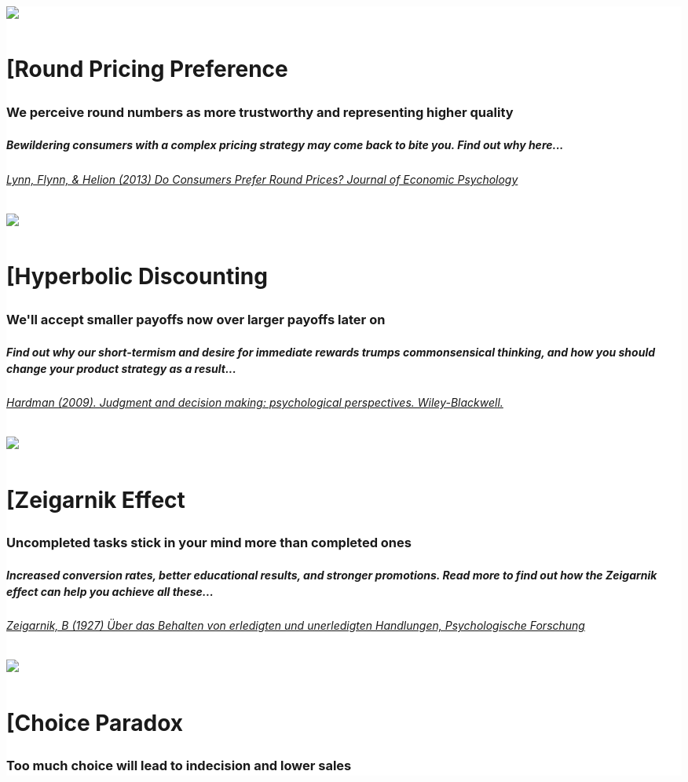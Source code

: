 ![][26]

# [Round Pricing Preference

### We perceive round numbers as more trustworthy and representing higher quality

##### Bewildering consumers with a complex pricing strategy may come back to bite you. Find out why here...

###### [Lynn, Flynn, & Helion (2013) Do Consumers Prefer Round Prices? Journal of Economic Psychology][27]

![][28]

# [Hyperbolic Discounting

### We'll accept smaller payoffs now over larger payoffs later on

##### Find out why our short-termism and desire for immediate rewards trumps commonsensical thinking, and how you should change your product strategy as a result...

###### [Hardman (2009). Judgment and decision making: psychological perspectives. Wiley-Blackwell.][29]

![][30]

# [Zeigarnik Effect

### Uncompleted tasks stick in your mind more than completed ones

##### Increased conversion rates, better educational results, and stronger promotions. Read more to find out how the Zeigarnik effect can help you achieve all these...

###### [Zeigarnik, B (1927) Über das Behalten von erledigten und unerledigten Handlungen, Psychologische Forschung][31]

![][32]

# [Choice Paradox

### Too much choice will lead to indecision and lower sales


[1]: https://daks2k3a4ib2z.cloudfront.net/589df11aee0409c50d40d71d/589ec5ed3452732276fe0991_LogoBlack.png
[2]: http://coglode.com/nuggets
[3]: http://coglode.com/faq
[4]: http://coglode.com/pricing
[5]: https://daks2k3a4ib2z.cloudfront.net/589df11aee0409c50d40d71d/5926c40973d450636d00bf65_NuggetsWheel.png
[6]: http://coglode.com/invitation
[7]: https://daks2k3a4ib2z.cloudfront.net/589df11aee0409c50d40d71d/5962098df8a926414006c527_Arrow.png
[8]: https://daks2k3a4ib2z.cloudfront.net/589ead606063a93654e4927d/59bb7752186a9200014ec858_header.svg
[9]: http://coglode.com/gem/prospect-theory
[10]: https://daks2k3a4ib2z.cloudfront.net/589ead606063a93654e4927d/59578e5fede2aa206da8d805_08_Anchoring_Bias_icon.svg
[11]: http://coglode.com/gem/anchoring-bias
[12]: https://daks2k3a4ib2z.cloudfront.net/589ead606063a93654e4927d/59afddeff4fff80001ac841a_header.svg
[13]: http://coglode.com/gem/limited-access
[14]: https://daks2k3a4ib2z.cloudfront.net/589ead606063a93654e4927d/5958c688bdf15346a6da4e9a_Gem.svg
[15]: http://coglode.com/gem/lucky-loyalty-effect
[16]: https://daks2k3a4ib2z.cloudfront.net/589ead606063a93654e4927d/59562bfeb1139a7d5a39f508_40%20Category%20Size%20Bias.svg
[17]: http://coglode.com/gem/category-size-bias
[18]: https://daks2k3a4ib2z.cloudfront.net/589ead606063a93654e4927d/59b124a38187d500016b3820_header.svg
[19]: http://coglode.com/gem/scarcity-bias
[20]: https://daks2k3a4ib2z.cloudfront.net/589ead606063a93654e4927d/59b122338187d500016b3751_header.svg
[21]: http://coglode.com/gem/collection-bias
[22]: https://daks2k3a4ib2z.cloudfront.net/589ead606063a93654e4927d/5957893892e3da584124d1c6_07_Negativity_Bias_icon.svg
[23]: http://coglode.com/gem/negativity-bias
[24]: https://daks2k3a4ib2z.cloudfront.net/589ead606063a93654e4927d/59578b1fbdf15346a6da1c6f_05_Von_Restorff_effect_icon.svg
[25]: http://coglode.com/gem/von-restorff-effect
[26]: https://daks2k3a4ib2z.cloudfront.net/589ead606063a93654e4927d/59578c1c5051dd471851b00a_Round%20Pricing%20Preference.svg
[27]: http://coglode.com/gem/round-pricing-preference
[28]: https://daks2k3a4ib2z.cloudfront.net/589ead606063a93654e4927d/59578d495051dd471851b121_11_Hyperbolic_Discounting_icon.svg
[29]: http://coglode.com/gem/hyperbolic-discounting
[30]: https://daks2k3a4ib2z.cloudfront.net/589ead606063a93654e4927d/59578f2fbdf15346a6da1ced_10_Zeigarnik_effect_icon.svg
[31]: http://coglode.com/gem/zeigarnik-effect
[32]: https://daks2k3a4ib2z.cloudfront.net/589ead606063a93654e4927d/5959fc393c2f382aba564a8f_09_Choice_icon.svg
[33]: http://coglode.com/gem/choice-paradox
[34]: https://daks2k3a4ib2z.cloudfront.net/589ead606063a93654e4927d/595790d85946be4b23b3caa7_Inaction_inertia_effect_icon.svg
[35]: http://coglode.com/gem/inaction-inertia-effect
[36]: https://daks2k3a4ib2z.cloudfront.net/589ead606063a93654e4927d/5957929a2afc715251b79140_Peak_End_Rule_Icon.svg
[37]: http://coglode.com/gem/peak-end-rule
[38]: https://daks2k3a4ib2z.cloudfront.net/589ead606063a93654e4927d/595794225051dd471851b232_HedonicAdaptation_Icon.svg
[39]: http://coglode.com/gem/hedonic-adaptation
[40]: https://daks2k3a4ib2z.cloudfront.net/589ead606063a93654e4927d/59579500c871424b36565a82_The_Ikea_effect_icon.svg
[41]: http://coglode.com/gem/ikea-effect
[42]: https://daks2k3a4ib2z.cloudfront.net/589ead606063a93654e4927d/5957960c00e3fa65ca04a6d1_Present_Bias_icon.svg
[43]: http://coglode.com/gem/present-bias
[44]: https://daks2k3a4ib2z.cloudfront.net/589ead606063a93654e4927d/595797a3bdf15346a6da1ddc_Post-purchase_rationalisation_icon.svg
[45]: http://coglode.com/gem/post-purchase-rationalisation
[46]: https://daks2k3a4ib2z.cloudfront.net/589ead606063a93654e4927d/595798732149c6201bb5e452_Entourage_Effect_icon.svg
[47]: http://coglode.com/gem/entourage-effect
[48]: https://daks2k3a4ib2z.cloudfront.net/589ead606063a93654e4927d/595799672afc715251b7924a_Top_Ten_Effect_Icon.svg
[49]: http://coglode.com/gem/top-ten-effect
[50]: https://daks2k3a4ib2z.cloudfront.net/589ead606063a93654e4927d/59579a3e5051dd471851b315_Bye-Now_Effect_Icon.svg
[51]: http://coglode.com/gem/bye-now-effect
[52]: https://daks2k3a4ib2z.cloudfront.net/589ead606063a93654e4927d/59579b145946be4b23b3ccaa_The_Cognitive_Miser_icon.svg
[53]: http://coglode.com/gem/cognitive-miser
[54]: https://daks2k3a4ib2z.cloudfront.net/589ead606063a93654e4927d/59579bdb2149c6201bb5e4ea_Price-Value_Bias_icon.svg
[55]: http://coglode.com/gem/price-value-bias
[56]: https://daks2k3a4ib2z.cloudfront.net/589ead606063a93654e4927d/59579cdf2149c6201bb5e5b2_Endowment_effect_icon.svg
[57]: http://coglode.com/gem/endowment-effect
[58]: https://daks2k3a4ib2z.cloudfront.net/589ead606063a93654e4927d/59579dda2afc715251b792e0_22_Centre-Stage_Effect.svg
[59]: http://coglode.com/gem/centre-stage-effect
[60]: https://daks2k3a4ib2z.cloudfront.net/589ead606063a93654e4927d/59579e872afc715251b792eb_Bottom_Dollar_Effect_icon.svg
[61]: http://coglode.com/gem/bottom-dollar-effect
[62]: https://daks2k3a4ib2z.cloudfront.net/589ead606063a93654e4927d/59579fed92e3da584124d497_Fresh_Start_Bias_icon.svg
[63]: http://coglode.com/gem/fresh-start-effect
[64]: https://daks2k3a4ib2z.cloudfront.net/589ead606063a93654e4927d/5957a15492e3da584124d4c0_Social_Default_Bias.svg
[65]: http://coglode.com/gem/social-default-bias
[66]: https://daks2k3a4ib2z.cloudfront.net/589ead606063a93654e4927d/5957a3552149c6201bb5e78a_Sunk_Cost_Icon.svg
[67]: http://coglode.com/gem/sunk-cost-effect
[68]: https://daks2k3a4ib2z.cloudfront.net/589ead606063a93654e4927d/5957a7172149c6201bb5e845_Cashless_Effect_Icon.svg
[69]: http://coglode.com/gem/cashless-effect
[70]: https://daks2k3a4ib2z.cloudfront.net/589ead606063a93654e4927d/5957a8622149c6201bb5e869_Choice_Closure_Icon.svg
[71]: http://coglode.com/gem/choice-closure
[72]: https://daks2k3a4ib2z.cloudfront.net/589ead606063a93654e4927d/5957ab4e2149c6201bb5e8b9_Risk_of_Bundling_Icon.svg
[73]: http://coglode.com/gem/the-risk-of-bundling
[74]: https://daks2k3a4ib2z.cloudfront.net/589ead606063a93654e4927d/5957ad0ad2d3db52ae04f3f5_Temptation_bundling_Icon.svg
[75]: http://coglode.com/gem/temptation-coupling
[76]: https://daks2k3a4ib2z.cloudfront.net/589ead606063a93654e4927d/5957ae07bdf15346a6da2232_38_Speak-Easy_Bias_Icon.svg
[77]: http://coglode.com/gem/speak-easy-effect
[78]: https://daks2k3a4ib2z.cloudfront.net/589ead606063a93654e4927d/5957b5015051dd471851b60f_The_Completeness_Heuristic_Icon.svg
[79]: http://coglode.com/gem/completeness-effect
[80]: https://daks2k3a4ib2z.cloudfront.net/589ead606063a93654e4927d/5957aeb2d2d3db52ae04f438_The_Nostalgia_Effect_Icon.svg
[81]: http://coglode.com/gem/nostalgia-effect
[82]: https://daks2k3a4ib2z.cloudfront.net/589ead606063a93654e4927d/5957b16d5051dd471851b5dd_42%20Noble%20Edge%20Effect.svg
[83]: http://coglode.com/gem/noble-edge-effect
[84]: https://daks2k3a4ib2z.cloudfront.net/589ead606063a93654e4927d/5957b43bbdf15346a6da2301_41%20Motivating-Uncertainty%20Effect.svg
[85]: http://coglode.com/gem/motivating-uncertainty-effect
[86]: https://daks2k3a4ib2z.cloudfront.net/589ead606063a93654e4927d/5957b717d2d3db52ae04f7bc_Goal_Gradient_effect_icon.svg
[87]: http://coglode.com/gem/goal-gradient-effect
[88]: https://daks2k3a4ib2z.cloudfront.net/589ead606063a93654e4927d/5953cd10c0b17d3614d5c78a_45_Trivialization_Effect.svg
[89]: http://coglode.com/gem/trivialization-effect
[90]: https://daks2k3a4ib2z.cloudfront.net/589ead606063a93654e4927d/5957b609ede2aa206da8dfdf_Optimism_Bias_Icon.svg
[91]: http://coglode.com/gem/optimism-bias
[92]: https://daks2k3a4ib2z.cloudfront.net/589df11aee0409c50d40d71d/5911ef48fddb016981aabe83_LogoFooter.png
[93]: http://coglode.com/nuggets/process
[94]: http://coglode.com/nuggets/training
[95]: http://coglode.com/nuggets/value
[96]: http://coglode.com/nuggets/pricing
[97]: http://coglode.com/legal
[98]: https://www.billingportal.com/s/coglode/subscriptions
[99]: http://coglode.com#